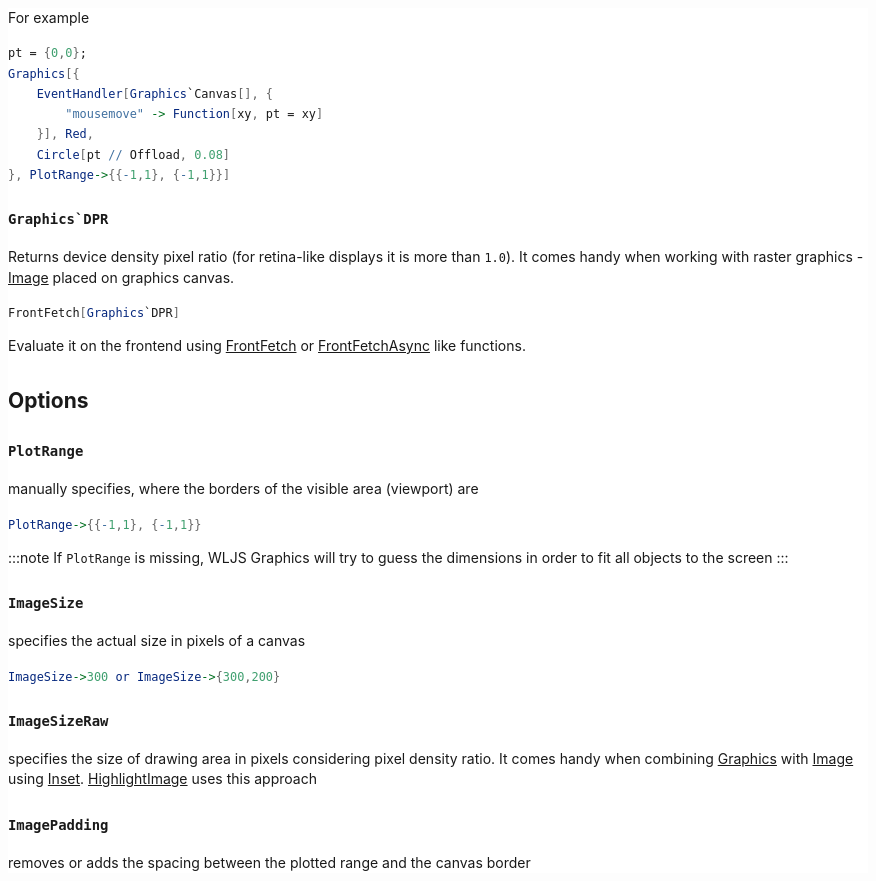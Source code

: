 For example

```mathematica
pt = {0,0};
Graphics[{
	EventHandler[Graphics`Canvas[], {
		"mousemove" -> Function[xy, pt = xy]
	}], Red,
	Circle[pt // Offload, 0.08]
}, PlotRange->{{-1,1}, {-1,1}}]
```



### ``Graphics`DPR``
Returns device density pixel ratio (for retina-like displays it is more than `1.0`). It comes handy when working with raster graphics - [Image](frontend/Reference/Image/Image.md) placed on graphics canvas.

```mathematica
FrontFetch[Graphics`DPR]
```

Evaluate it on the frontend using [FrontFetch](frontend/Reference/Frontend%20IO/FrontFetch.md) or [FrontFetchAsync](frontend/Reference/Frontend%20IO/FrontFetchAsync.md) like functions.


## Options
### `PlotRange`
manually specifies, where the borders of the visible area (viewport) are

```mathematica
PlotRange->{{-1,1}, {-1,1}}
```

:::note
If `PlotRange` is missing, WLJS Graphics will try to guess the dimensions in order to fit all objects to the screen
:::

### `ImageSize`
specifies the actual size in pixels of a canvas

```mathematica
ImageSize->300 or ImageSize->{300,200}
```

### `ImageSizeRaw`
specifies the size of drawing area in pixels considering pixel density ratio. It comes handy when combining [Graphics](frontend/Reference/Graphics/Graphics.md) with [Image](frontend/Reference/Image/Image.md) using [Inset](frontend/Reference/Graphics/Inset.md). [HighlightImage](frontend/Reference/Image/HighlightImage.md) uses this approach

### `ImagePadding`
removes or adds the spacing between the plotted range and the canvas border
